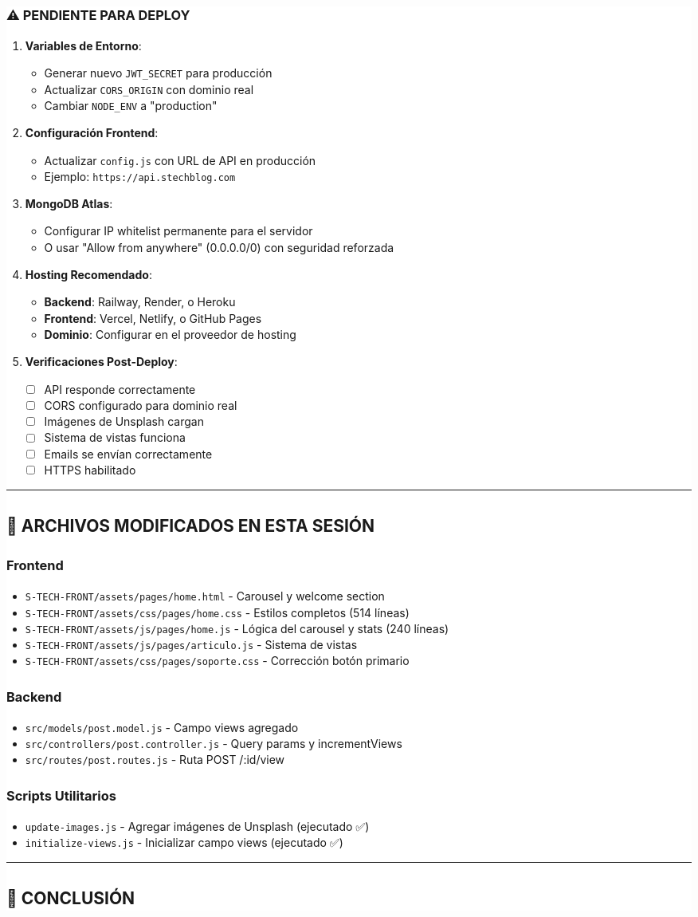 ### ⚠️ PENDIENTE PARA DEPLOY
1. **Variables de Entorno**:
   - Generar nuevo `JWT_SECRET` para producción
   - Actualizar `CORS_ORIGIN` con dominio real
   - Cambiar `NODE_ENV` a "production"

2. **Configuración Frontend**:
   - Actualizar `config.js` con URL de API en producción
   - Ejemplo: `https://api.stechblog.com`

3. **MongoDB Atlas**:
   - Configurar IP whitelist permanente para el servidor
   - O usar "Allow from anywhere" (0.0.0.0/0) con seguridad reforzada

4. **Hosting Recomendado**:
   - **Backend**: Railway, Render, o Heroku
   - **Frontend**: Vercel, Netlify, o GitHub Pages
   - **Dominio**: Configurar en el proveedor de hosting

5. **Verificaciones Post-Deploy**:
   - [ ] API responde correctamente
   - [ ] CORS configurado para dominio real
   - [ ] Imágenes de Unsplash cargan
   - [ ] Sistema de vistas funciona
   - [ ] Emails se envían correctamente
   - [ ] HTTPS habilitado

---

## 📁 ARCHIVOS MODIFICADOS EN ESTA SESIÓN

### Frontend
- `S-TECH-FRONT/assets/pages/home.html` - Carousel y welcome section
- `S-TECH-FRONT/assets/css/pages/home.css` - Estilos completos (514 líneas)
- `S-TECH-FRONT/assets/js/pages/home.js` - Lógica del carousel y stats (240 líneas)
- `S-TECH-FRONT/assets/js/pages/articulo.js` - Sistema de vistas
- `S-TECH-FRONT/assets/css/pages/soporte.css` - Corrección botón primario

### Backend
- `src/models/post.model.js` - Campo views agregado
- `src/controllers/post.controller.js` - Query params y incrementViews
- `src/routes/post.routes.js` - Ruta POST /:id/view

### Scripts Utilitarios
- `update-images.js` - Agregar imágenes de Unsplash (ejecutado ✅)
- `initialize-views.js` - Inicializar campo views (ejecutado ✅)

---

## 🎯 CONCLUSIÓN
